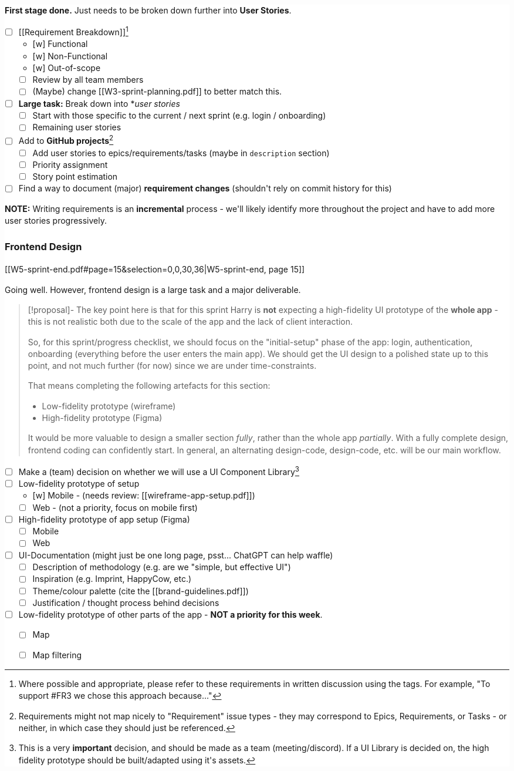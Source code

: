 **First stage done.**  Just needs to be broken down further into **User Stories**.

- [ ] [[Requirement Breakdown]][^2]
	- [w] Functional
	- [w] Non-Functional
	- [w] Out-of-scope
	- [ ] Review by all team members
	- [ ] (Maybe) change [[W3-sprint-planning.pdf]] to better match this.
- [ ] **Large task:** Break down into **user stories*
	- [ ] Start with those specific to the current / next sprint (e.g. login / onboarding)
	- [ ] Remaining user stories
- [ ] Add to **GitHub projects**[^3]
	- [ ] Add user stories to epics/requirements/tasks (maybe in `description` section)
	- [ ] Priority assignment
	- [ ] Story point estimation
- [ ] Find a way to document (major) **requirement changes** (shouldn't rely on commit history for this)

**NOTE:** Writing requirements is an **incremental** process - we'll likely identify more throughout the project and have to add more user stories progressively.

[^2]: Where possible and appropriate, please refer to these requirements in written discussion using the tags. For example, "To support #FR3 we chose this approach because..."

[^3]: Requirements might not map nicely to "Requirement" issue types - they may correspond to Epics, Requirements, or Tasks - or neither, in which case they should just be referenced.

### Frontend Design
[[W5-sprint-end.pdf#page=15&selection=0,0,30,36|W5-sprint-end, page 15]]

Going well. However, frontend design is a large task and a major deliverable. 

>[!proposal]-
>The key point here is that for this sprint Harry is **not** expecting a high-fidelity UI prototype of the **whole app** - this is not realistic both due to the scale of the app and the lack of client interaction. 
>
>So, for this sprint/progress checklist, we should focus on the "initial-setup" phase of the app: login, authentication, onboarding (everything before the user enters the main app). We should get the UI design to a polished state up to this point, and not much further (for now) since we are under time-constraints.
>
>That means completing the following artefacts for this section:
> * Low-fidelity prototype (wireframe)
> * High-fidelity prototype (Figma)
>   
>  It would be more valuable to design a smaller section *fully*, rather than the whole app *partially*. With a fully complete design, frontend coding can confidently start. In general, an alternating design-code, design-code, etc. will be our main workflow.

- [ ] Make a (team) decision on whether we will use a UI Component Library[^4]
- [ ] Low-fidelity prototype of setup 
	- [w] Mobile - (needs review: [[wireframe-app-setup.pdf]]) 
	- [ ] Web - (not a priority, focus on mobile first)
- [ ] High-fidelity prototype of app setup (Figma)
	- [ ] Mobile
	- [ ] Web
- [ ] UI-Documentation (might just be one long page, psst... ChatGPT can help waffle)
	- [ ] Description of methodology (e.g. are we "simple, but effective UI")
	- [ ] Inspiration (e.g. Imprint, HappyCow, etc.)
	- [ ] Theme/colour palette (cite the [[brand-guidelines.pdf]])
	- [ ] Justification / thought process behind decisions 
- [ ] Low-fidelity prototype of other parts of the app - **NOT a priority for this week**.
	- [ ] Map
	- [ ] Map filtering
 

[^6]: Technically, this sprint does end soon, so we will need to do a **retrospective** - hopefully this week is productive so we have things to talk about!
[^1]: For areas with many interrelated decisions (e.g. backend architecture), a tailored note may be clearer than separate decision records. A single document can explain how the choices collectively support scalability, maintainability, and future extensibility, with alternatives mentioned more briefly. Link this instead of a decision record in the decision log.
[^4]: This is a very **important** decision, and should be made as a team (meeting/discord). If a UI Library is decided on, the high fidelity prototype should be built/adapted using it's assets.
[^5]: In the [[progress-checklist.pdf]] we submit, we will include links to this, so it's is **important.**
[^7]: If the task is low-value, repetitive, and mainly about ticking a box, feel free to use ChatGPT to speed it up (**but not for coding**).